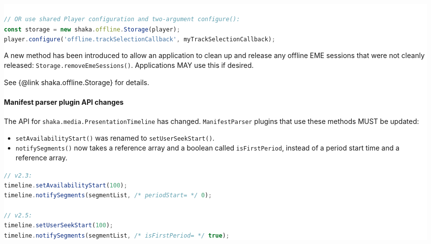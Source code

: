 ```js

// OR use shared Player configuration and two-argument configure():
const storage = new shaka.offline.Storage(player);
player.configure('offline.trackSelectionCallback', myTrackSelectionCallback);
```

A new method has been introduced to allow an application to clean up and release
any offline EME sessions that were not cleanly released:
`Storage.removeEmeSessions()`.  Applications MAY use this if desired.

See {@link shaka.offline.Storage} for details.


#### Manifest parser plugin API changes

The API for `shaka.media.PresentationTimeline` has changed.  `ManifestParser`
plugins that use these methods MUST be updated:

  - `setAvailabilityStart()` was renamed to `setUserSeekStart()`.
  - `notifySegments()` now takes a reference array and a boolean called
    `isFirstPeriod`, instead of a period start time and a reference array.

```js
// v2.3:
timeline.setAvailabilityStart(100);
timeline.notifySegments(segmentList, /* periodStart= */ 0);

// v2.5:
timeline.setUserSeekStart(100);
timeline.notifySegments(segmentList, /* isFirstPeriod= */ true);
```
